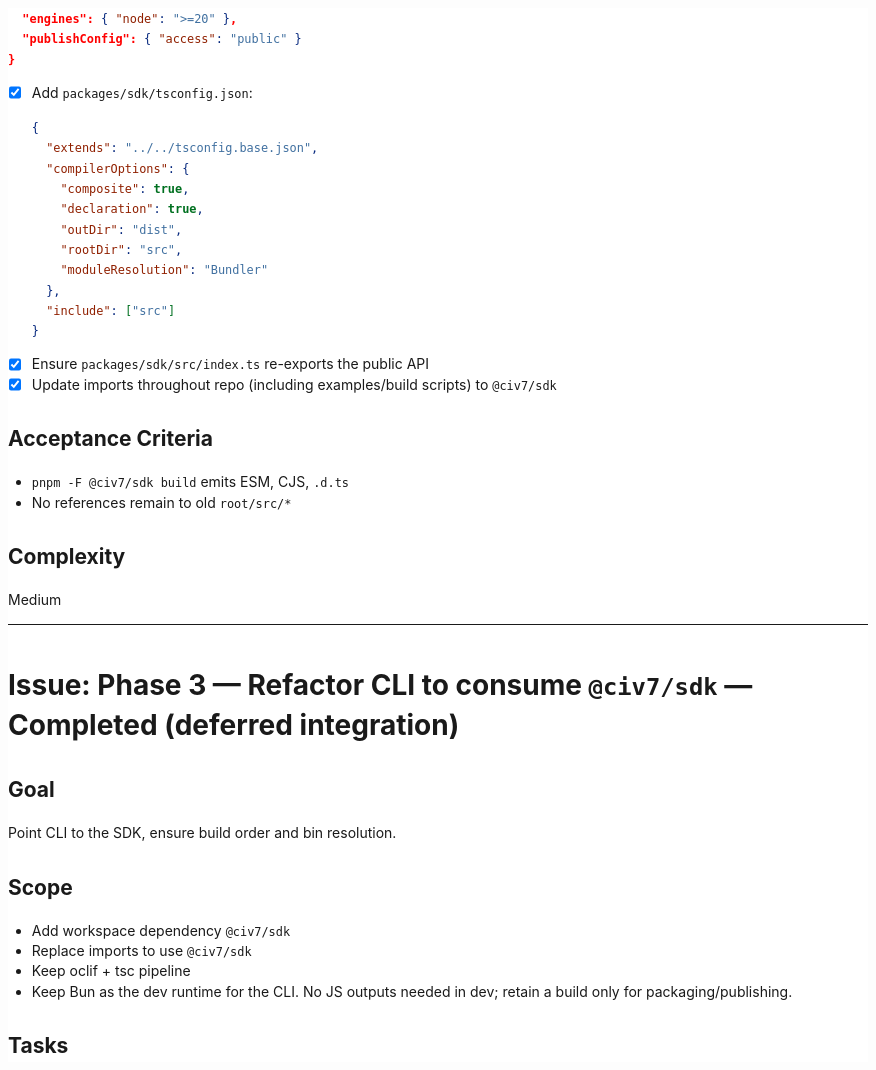   ```json
    "engines": { "node": ">=20" },
    "publishConfig": { "access": "public" }
  }
  ```
- [x] Add `packages/sdk/tsconfig.json`:
  ```json
  {
    "extends": "../../tsconfig.base.json",
    "compilerOptions": {
      "composite": true,
      "declaration": true,
      "outDir": "dist",
      "rootDir": "src",
      "moduleResolution": "Bundler"
    },
    "include": ["src"]
  }
  ```
- [x] Ensure `packages/sdk/src/index.ts` re-exports the public API
- [x] Update imports throughout repo (including examples/build scripts) to `@civ7/sdk`

## Acceptance Criteria

- `pnpm -F @civ7/sdk build` emits ESM, CJS, `.d.ts`
- No references remain to old `root/src/*`

## Complexity

Medium

---

# Issue: Phase 3 — Refactor CLI to consume `@civ7/sdk` — Completed (deferred integration)

## Goal

Point CLI to the SDK, ensure build order and bin resolution.

## Scope

- Add workspace dependency `@civ7/sdk`
- Replace imports to use `@civ7/sdk`
- Keep oclif + tsc pipeline
 - Keep Bun as the dev runtime for the CLI. No JS outputs needed in dev; retain a build only for packaging/publishing.

## Tasks
